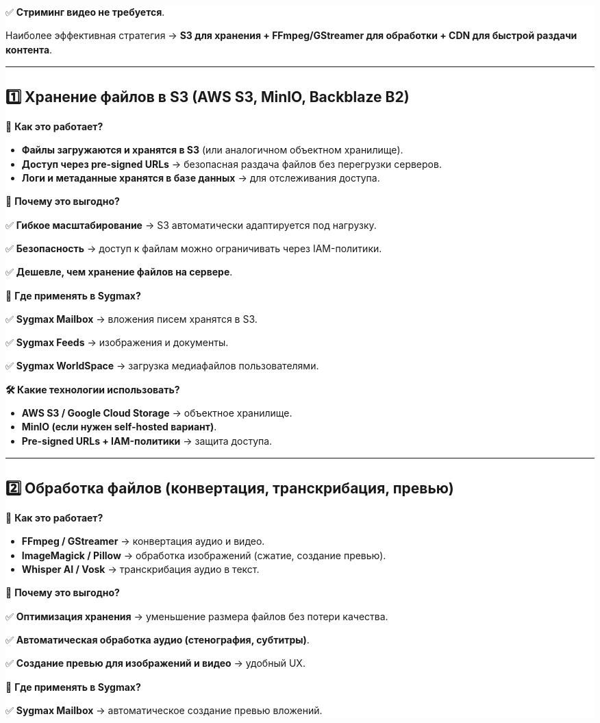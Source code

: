 ✅ **Стриминг видео не требуется**.

Наиболее эффективная стратегия → **S3 для хранения + FFmpeg/GStreamer для обработки + CDN для быстрой раздачи контента**.

---

## **1️⃣ Хранение файлов в S3 (AWS S3, MinIO, Backblaze B2)**

📌 **Как это работает?**

- **Файлы загружаются и хранятся в S3** (или аналогичном объектном хранилище).
- **Доступ через pre-signed URLs** → безопасная раздача файлов без перегрузки серверов.
- **Логи и метаданные хранятся в базе данных** → для отслеживания доступа.

📌 **Почему это выгодно?**

✅ **Гибкое масштабирование** → S3 автоматически адаптируется под нагрузку.

✅ **Безопасность** → доступ к файлам можно ограничивать через IAM-политики.

✅ **Дешевле, чем хранение файлов на сервере**.

📌 **Где применять в Sygmax?**

✅ **Sygmax Mailbox** → вложения писем хранятся в S3.

✅ **Sygmax Feeds** → изображения и документы.

✅ **Sygmax WorldSpace** → загрузка медиафайлов пользователями.

**🛠 Какие технологии использовать?**

- **AWS S3 / Google Cloud Storage** → объектное хранилище.
- **MinIO (если нужен self-hosted вариант)**.
- **Pre-signed URLs + IAM-политики** → защита доступа.

---

## **2️⃣ Обработка файлов (конвертация, транскрибация, превью)**

📌 **Как это работает?**

- **FFmpeg / GStreamer** → конвертация аудио и видео.
- **ImageMagick / Pillow** → обработка изображений (сжатие, создание превью).
- **Whisper AI / Vosk** → транскрибация аудио в текст.

📌 **Почему это выгодно?**

✅ **Оптимизация хранения** → уменьшение размера файлов без потери качества.

✅ **Автоматическая обработка аудио (стенография, субтитры)**.

✅ **Создание превью для изображений и видео** → удобный UX.

📌 **Где применять в Sygmax?**

✅ **Sygmax Mailbox** → автоматическое создание превью вложений.
